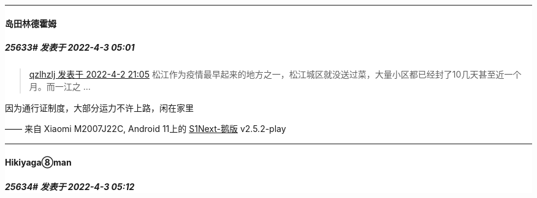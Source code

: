 *****

####  岛田林德霍姆  
##### 25633#       发表于 2022-4-3 05:01

<blockquote><a href="httphttps://bbs.saraba1st.com/2b/forum.php?mod=redirect&amp;goto=findpost&amp;pid=55290564&amp;ptid=2039346" target="_blank">qzlhzlj 发表于 2022-4-2 21:05</a>
松江作为疫情最早起来的地方之一，松江城区就没送过菜，大量小区都已经封了10几天甚至近一个月。而一江之 ...</blockquote>
因为通行证制度，大部分运力不许上路，闲在家里

—— 来自 Xiaomi M2007J22C, Android 11上的 [S1Next-鹅版](https://github.com/ykrank/S1-Next/releases) v2.5.2-play

*****

####  Hikiyaga⑧man  
##### 25634#       发表于 2022-4-3 05:12

